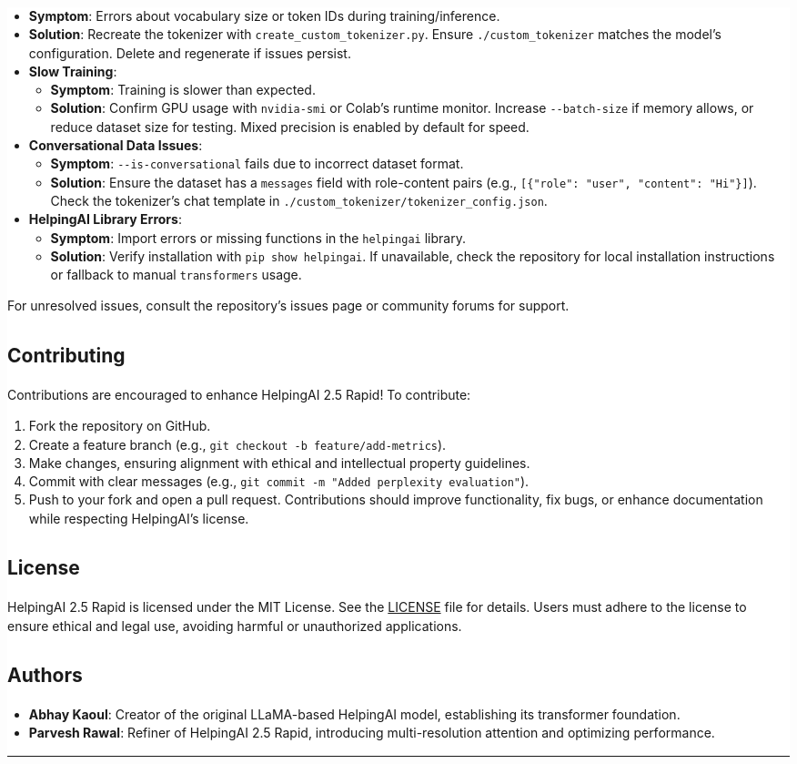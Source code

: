   - **Symptom**: Errors about vocabulary size or token IDs during training/inference.
  - **Solution**: Recreate the tokenizer with `create_custom_tokenizer.py`. Ensure `./custom_tokenizer` matches the model’s configuration. Delete and regenerate if issues persist.
- **Slow Training**:
  - **Symptom**: Training is slower than expected.
  - **Solution**: Confirm GPU usage with `nvidia-smi` or Colab’s runtime monitor. Increase `--batch-size` if memory allows, or reduce dataset size for testing. Mixed precision is enabled by default for speed.
- **Conversational Data Issues**:
  - **Symptom**: `--is-conversational` fails due to incorrect dataset format.
  - **Solution**: Ensure the dataset has a `messages` field with role-content pairs (e.g., `[{"role": "user", "content": "Hi"}]`). Check the tokenizer’s chat template in `./custom_tokenizer/tokenizer_config.json`.
- **HelpingAI Library Errors**:
  - **Symptom**: Import errors or missing functions in the `helpingai` library.
  - **Solution**: Verify installation with `pip show helpingai`. If unavailable, check the repository for local installation instructions or fallback to manual `transformers` usage.

For unresolved issues, consult the repository’s issues page or community forums for support.

## Contributing
Contributions are encouraged to enhance HelpingAI 2.5 Rapid! To contribute:
1. Fork the repository on GitHub.
2. Create a feature branch (e.g., `git checkout -b feature/add-metrics`).
3. Make changes, ensuring alignment with ethical and intellectual property guidelines.
4. Commit with clear messages (e.g., `git commit -m "Added perplexity evaluation"`).
5. Push to your fork and open a pull request.
Contributions should improve functionality, fix bugs, or enhance documentation while respecting HelpingAI’s license.

## License
HelpingAI 2.5 Rapid is licensed under the MIT License. See the [LICENSE](LICENSE) file for details. Users must adhere to the license to ensure ethical and legal use, avoiding harmful or unauthorized applications.

## Authors
- **Abhay Kaoul**: Creator of the original LLaMA-based HelpingAI model, establishing its transformer foundation.
- **Parvesh Rawal**: Refiner of HelpingAI 2.5 Rapid, introducing multi-resolution attention and optimizing performance.

---
